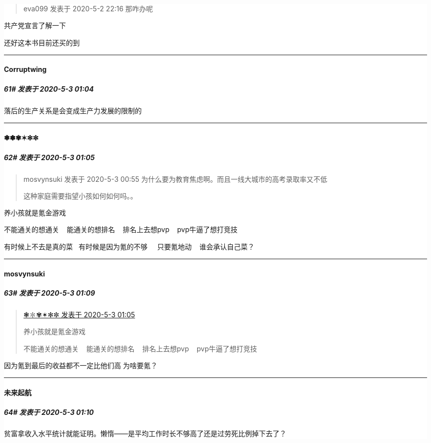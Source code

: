 
<blockquote>eva099 发表于 2020-5-2 22:16
那咋办呢</blockquote>
共产党宣言了解一下


还好这本书目前还买的到


-----

####  Corruptwing  
##### 61#       发表于 2020-5-3 01:04


落后的生产关系是会变成生产力发展的限制的


-----

####  ❃✽✾✶✻✼  
##### 62#       发表于 2020-5-3 01:05


<blockquote>mosvynsuki 发表于 2020-5-3 00:55
为什么要为教育焦虑啊。而且一线大城市的高考录取率又不低


这种家庭需要指望小孩如何如何吗。。
</blockquote>
养小孩就是氪金游戏


不能通关的想通关    能通关的想排名    排名上去想pvp    pvp牛逼了想打竞技


有时候上不去是真的菜   有时候是因为氪的不够     只要氪地动    谁会承认自己菜？


-----

####  mosvynsuki  
##### 63#       发表于 2020-5-3 01:09


<blockquote><a href="httphttps://bbs.saraba1st.com/2b/forum.php?mod=redirect&amp;goto=findpost&amp;pid=47285528&amp;ptid=1932059" target="_blank">❃✽✾✶✻✼ 发表于 2020-5-3 01:05</a>

养小孩就是氪金游戏


不能通关的想通关    能通关的想排名    排名上去想pvp    pvp牛逼了想打竞技</blockquote>
因为氪到最后的收益都不一定比他们高 为啥要氪？


-----

####  未来起航  
##### 64#       发表于 2020-5-3 01:10


贫富拿收入水平统计就能证明。懒惰——是平均工作时长不够高了还是过劳死比例掉下去了？
